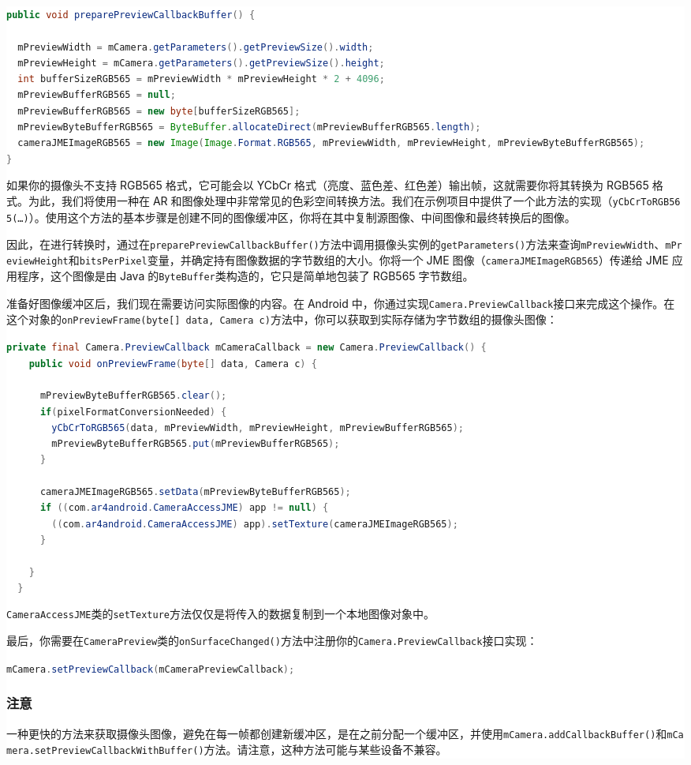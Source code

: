 ```java
public void preparePreviewCallbackBuffer() {    

  mPreviewWidth = mCamera.getParameters().getPreviewSize().width;
  mPreviewHeight = mCamera.getParameters().getPreviewSize().height;
  int bufferSizeRGB565 = mPreviewWidth * mPreviewHeight * 2 + 4096;
  mPreviewBufferRGB565 = null;
  mPreviewBufferRGB565 = new byte[bufferSizeRGB565];
  mPreviewByteBufferRGB565 = ByteBuffer.allocateDirect(mPreviewBufferRGB565.length);
  cameraJMEImageRGB565 = new Image(Image.Format.RGB565, mPreviewWidth, mPreviewHeight, mPreviewByteBufferRGB565);
}
```

如果你的摄像头不支持 RGB565 格式，它可能会以 YCbCr 格式（亮度、蓝色差、红色差）输出帧，这就需要你将其转换为 RGB565 格式。为此，我们将使用一种在 AR 和图像处理中非常常见的色彩空间转换方法。我们在示例项目中提供了一个此方法的实现（`yCbCrToRGB565(…)`）。使用这个方法的基本步骤是创建不同的图像缓冲区，你将在其中复制源图像、中间图像和最终转换后的图像。

因此，在进行转换时，通过在`preparePreviewCallbackBuffer()`方法中调用摄像头实例的`getParameters()`方法来查询`mPreviewWidth`、`mPreviewHeight`和`bitsPerPixel`变量，并确定持有图像数据的字节数组的大小。你将一个 JME 图像（`cameraJMEImageRGB565`）传递给 JME 应用程序，这个图像是由 Java 的`ByteBuffer`类构造的，它只是简单地包装了 RGB565 字节数组。

准备好图像缓冲区后，我们现在需要访问实际图像的内容。在 Android 中，你通过实现`Camera.PreviewCallback`接口来完成这个操作。在这个对象的`onPreviewFrame(byte[] data, Camera c)`方法中，你可以获取到实际存储为字节数组的摄像头图像：

```java
private final Camera.PreviewCallback mCameraCallback = new Camera.PreviewCallback() {
    public void onPreviewFrame(byte[] data, Camera c) {

      mPreviewByteBufferRGB565.clear();
      if(pixelFormatConversionNeeded) {
        yCbCrToRGB565(data, mPreviewWidth, mPreviewHeight, mPreviewBufferRGB565);
        mPreviewByteBufferRGB565.put(mPreviewBufferRGB565);
      }

      cameraJMEImageRGB565.setData(mPreviewByteBufferRGB565);
      if ((com.ar4android.CameraAccessJME) app != null) {
        ((com.ar4android.CameraAccessJME) app).setTexture(cameraJMEImageRGB565);
      }

    }
  }
```

`CameraAccessJME`类的`setTexture`方法仅仅是将传入的数据复制到一个本地图像对象中。

最后，你需要在`CameraPreview`类的`onSurfaceChanged()`方法中注册你的`Camera.PreviewCallback`接口实现：

```java
mCamera.setPreviewCallback(mCameraPreviewCallback);
```

### 注意

一种更快的方法来获取摄像头图像，避免在每一帧都创建新缓冲区，是在之前分配一个缓冲区，并使用`mCamera.addCallbackBuffer()`和`mCamera.setPreviewCallbackWithBuffer()`方法。请注意，这种方法可能与某些设备不兼容。
